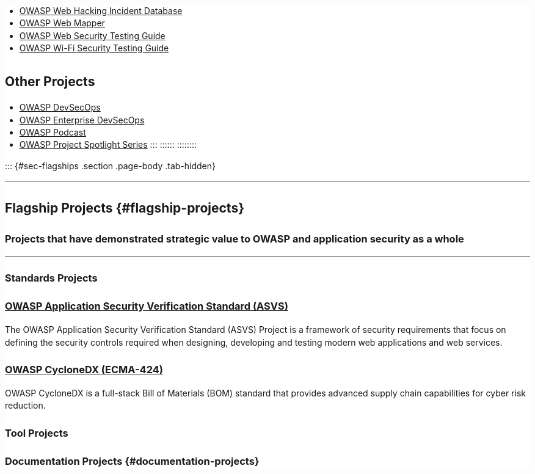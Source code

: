 - [OWASP Web Hacking Incident
  Database](../www-project-web-hacking-incident-database/index.html)
- [OWASP Web Mapper](../www-project-web-mapper/index.html)
- [OWASP Web Security Testing
  Guide](../www-project-web-security-testing-guide/index.html)
- [OWASP Wi-Fi Security Testing
  Guide](../www-project-wi-fi-security-testing-guide/index.html)

## Other Projects

- [OWASP DevSecOps](../www-project-devsecops/index.html)
- [OWASP Enterprise
  DevSecOps](../www-project-enterprise-devsecops/index.html)
- [OWASP Podcast](../www-project-podcast/index.html)
- [OWASP Project Spotlight
  Series](../www-project-spotlight-series/index.html)
:::
::::::
::::::::

::: {#sec-flagships .section .page-body .tab-hidden}

------------------------------------------------------------------------

## Flagship Projects {#flagship-projects}

### Projects that have demonstrated strategic value to OWASP and application security as a whole

------------------------------------------------------------------------

### Standards Projects

### [OWASP Application Security Verification Standard (ASVS)](../www-project-application-security-verification-standard/index.html)

The OWASP Application Security Verification Standard (ASVS) Project is a
framework of security requirements that focus on defining the security
controls required when designing, developing and testing modern web
applications and web services.

### [OWASP CycloneDX (ECMA-424)](../www-project-cyclonedx/index.html)

OWASP CycloneDX is a full-stack Bill of Materials (BOM) standard that
provides advanced supply chain capabilities for cyber risk reduction.

### Tool Projects

### Documentation Projects {#documentation-projects}
